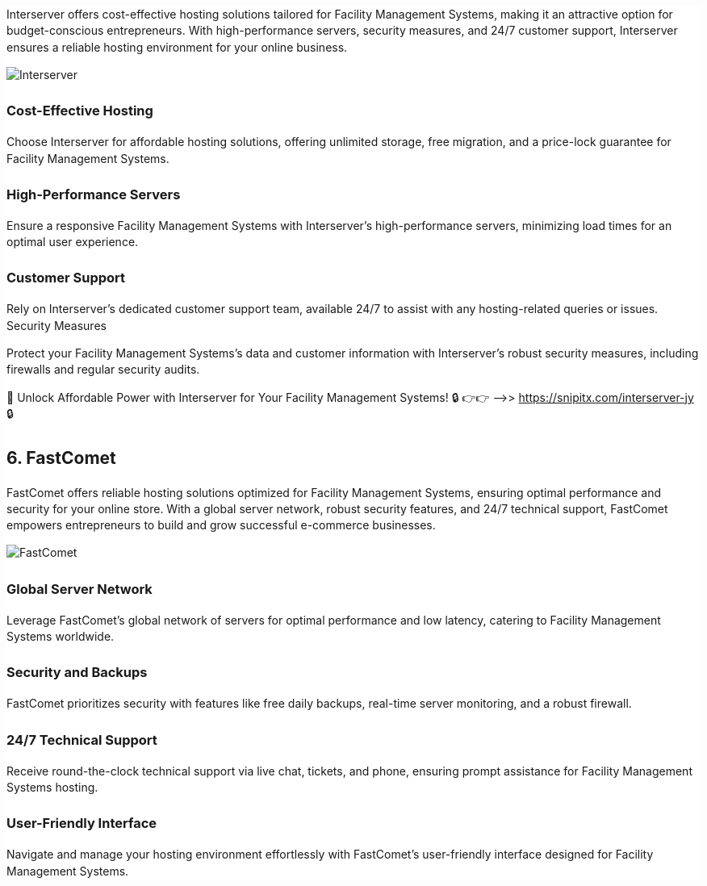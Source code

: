 Interserver offers cost-effective hosting solutions tailored for Facility Management Systems, making it an attractive option for budget-conscious entrepreneurs. With high-performance servers, security measures, and 24/7 customer support, Interserver ensures a reliable hosting environment for your online business.

![Interserver](https://i.imgur.com/OM5dOEW.jpeg "Interserver Hosting")

### Cost-Effective Hosting
Choose Interserver for affordable hosting solutions, offering unlimited storage, free migration, and a price-lock guarantee for Facility Management Systems.

### High-Performance Servers
Ensure a responsive Facility Management Systems with Interserver’s high-performance servers, minimizing load times for an optimal user experience.

### Customer Support
Rely on Interserver’s dedicated customer support team, available 24/7 to assist with any hosting-related queries or issues.
Security Measures

Protect your Facility Management Systems’s data and customer information with Interserver’s robust security measures, including firewalls and regular security audits.

💸 Unlock Affordable Power with Interserver for Your Facility Management Systems! 🔒
👉👉 -->> https://snipitx.com/interserver-jy 🔒

## 6. FastComet

FastComet offers reliable hosting solutions optimized for Facility Management Systems, ensuring optimal performance and security for your online store. With a global server network, robust security features, and 24/7 technical support, FastComet empowers entrepreneurs to build and grow successful e-commerce businesses.

![FastComet](https://i.imgur.com/7qgXuWp.png "FastComet Hosting")

### Global Server Network
Leverage FastComet’s global network of servers for optimal performance and low latency, catering to Facility Management Systems worldwide.

### Security and Backups
FastComet prioritizes security with features like free daily backups, real-time server monitoring, and a robust firewall.

### 24/7 Technical Support
Receive round-the-clock technical support via live chat, tickets, and phone, ensuring prompt assistance for Facility Management Systems hosting.

### User-Friendly Interface
Navigate and manage your hosting environment effortlessly with FastComet’s user-friendly interface designed for Facility Management Systems.
